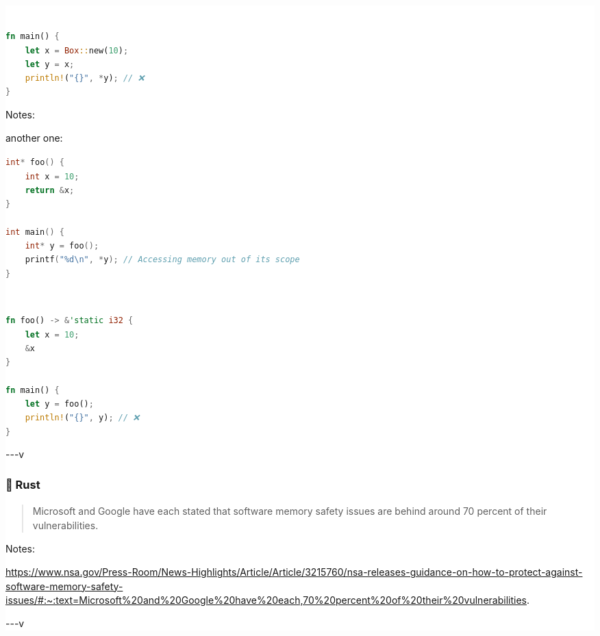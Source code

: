 <br/>

```rust
fn main() {
    let x = Box::new(10);
    let y = x;
    println!("{}", *y); // ❌
}
```



Notes:

another one:

```c
int* foo() {
    int x = 10;
    return &x;
}

int main() {
    int* y = foo();
    printf("%d\n", *y); // Accessing memory out of its scope
}

```

<br/>

```rust
fn foo() -> &'static i32 {
    let x = 10;
    &x
}

fn main() {
    let y = foo();
    println!("{}", y); // ❌
}
```

---v

### 🦀 Rust

> Microsoft and Google have each stated that software memory safety issues are behind around 70 percent of their vulnerabilities.

Notes:

https://www.nsa.gov/Press-Room/News-Highlights/Article/Article/3215760/nsa-releases-guidance-on-how-to-protect-against-software-memory-safety-issues/#:~:text=Microsoft%20and%20Google%20have%20each,70%20percent%20of%20their%20vulnerabilities.

---v
